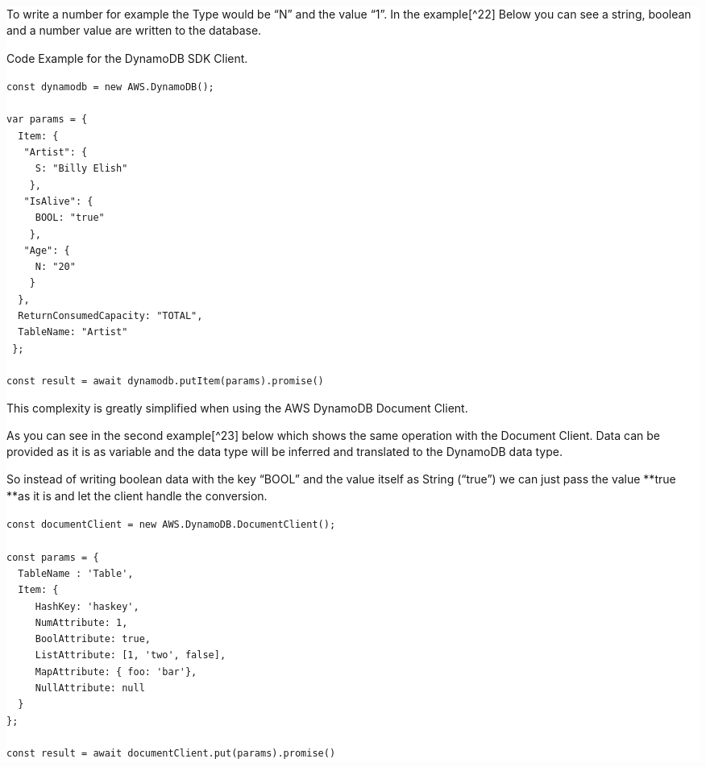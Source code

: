 To write a number for example the Type would be “N” and the value “1”. In the example[^22] Below you can see a string, boolean and a number value are written to the database.

Code Example for the DynamoDB SDK Client.


```
const dynamodb = new AWS.DynamoDB();

var params = {
  Item: {
   "Artist": {
     S: "Billy Elish"
    }, 
   "IsAlive": {
     BOOL: "true"
    }, 
   "Age": {
     N: "20"
    }
  }, 
  ReturnConsumedCapacity: "TOTAL", 
  TableName: "Artist"
 };

const result = await dynamodb.putItem(params).promise()
```


This complexity is greatly simplified when using the AWS DynamoDB Document Client.

As you can see in the second example[^23] below which shows the same operation with the Document Client. Data can be provided as it is as variable and the data type will be inferred and translated to the DynamoDB data type.

So instead of writing boolean data with the key “BOOL” and the value itself as String (“true”) we can just pass the value **true **as it is and let the client handle the conversion.


```
const documentClient = new AWS.DynamoDB.DocumentClient();

const params = {
  TableName : 'Table',
  Item: {
     HashKey: 'haskey',
     NumAttribute: 1,
     BoolAttribute: true,
     ListAttribute: [1, 'two', false],
     MapAttribute: { foo: 'bar'},
     NullAttribute: null
  }
};

const result = await documentClient.put(params).promise()
```
